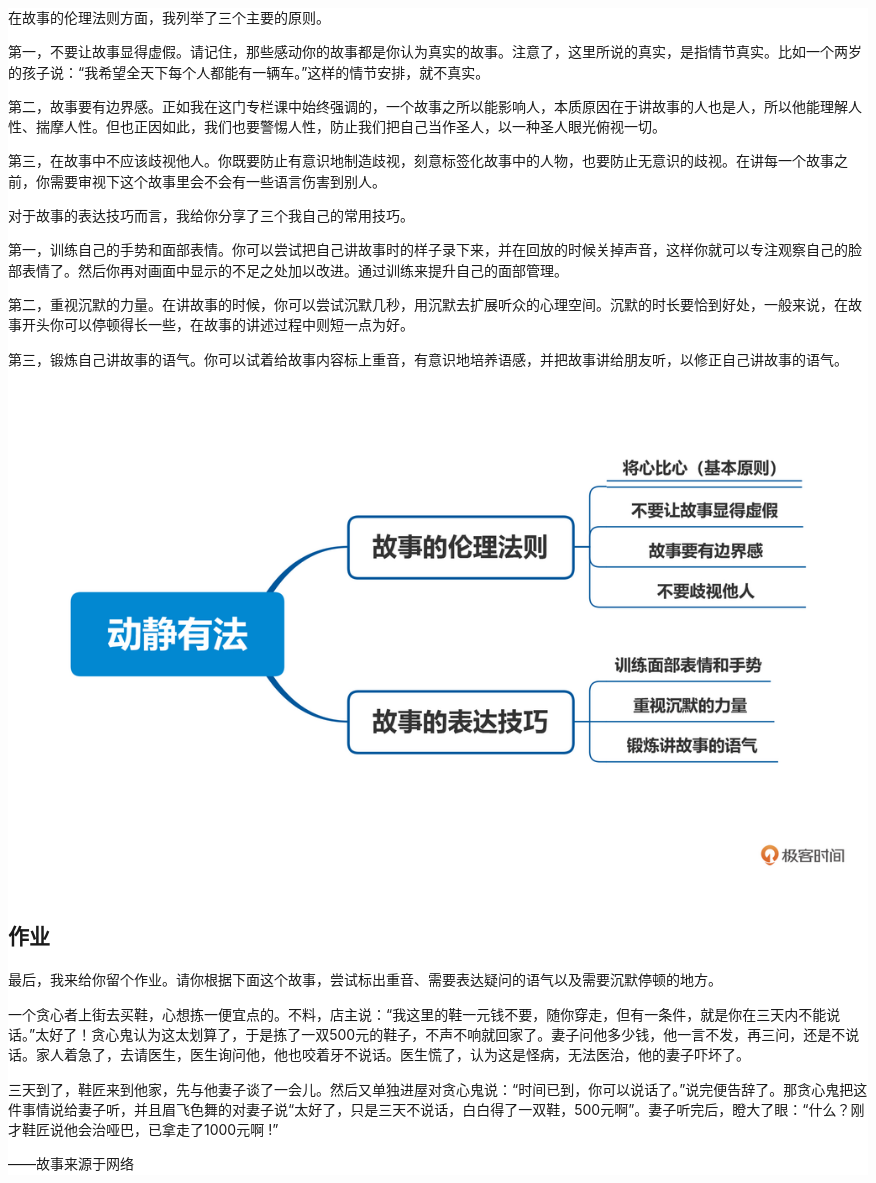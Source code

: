 在故事的伦理法则方面，我列举了三个主要的原则。

第一，不要让故事显得虚假。请记住，那些感动你的故事都是你认为真实的故事。注意了，这里所说的真实，是指情节真实。比如一个两岁的孩子说：“我希望全天下每个人都能有一辆车。”这样的情节安排，就不真实。

第二，故事要有边界感。正如我在这门专栏课中始终强调的，一个故事之所以能影响人，本质原因在于讲故事的人也是人，所以他能理解人性、揣摩人性。但也正因如此，我们也要警惕人性，防止我们把自己当作圣人，以一种圣人眼光俯视一切。

第三，在故事中不应该歧视他人。你既要防止有意识地制造歧视，刻意标签化故事中的人物，也要防止无意识的歧视。在讲每一个故事之前，你需要审视下这个故事里会不会有一些语言伤害到别人。

对于故事的表达技巧而言，我给你分享了三个我自己的常用技巧。

第一，训练自己的手势和面部表情。你可以尝试把自己讲故事时的样子录下来，并在回放的时候关掉声音，这样你就可以专注观察自己的脸部表情了。然后你再对画面中显示的不足之处加以改进。通过训练来提升自己的面部管理。

第二，重视沉默的力量。在讲故事的时候，你可以尝试沉默几秒，用沉默去扩展听众的心理空间。沉默的时长要恰到好处，一般来说，在故事开头你可以停顿得长一些，在故事的讲述过程中则短一点为好。

第三，锻炼自己讲故事的语气。你可以试着给故事内容标上重音，有意识地培养语感，并把故事讲给朋友听，以修正自己讲故事的语气。

![](./httpsstatic001geekbangorgresourceimaged5b3d55b906c9ace43e50f7f8f45fd000bb3.jpg)

## 作业

最后，我来给你留个作业。请你根据下面这个故事，尝试标出重音、需要表达疑问的语气以及需要沉默停顿的地方。

一个贪心者上街去买鞋，心想拣一便宜点的。不料，店主说：“我这里的鞋一元钱不要，随你穿走，但有一条件，就是你在三天内不能说话。”太好了！贪心鬼认为这太划算了，于是拣了一双500元的鞋子，不声不响就回家了。妻子问他多少钱，他一言不发，再三问，还是不说话。家人着急了，去请医生，医生询问他，他也咬着牙不说话。医生慌了，认为这是怪病，无法医治，他的妻子吓坏了。

三天到了，鞋匠来到他家，先与他妻子谈了一会儿。然后又单独进屋对贪心鬼说：“时间已到，你可以说话了。”说完便告辞了。那贪心鬼把这件事情说给妻子听，并且眉飞色舞的对妻子说“太好了，只是三天不说话，白白得了一双鞋，500元啊”。妻子听完后，瞪大了眼：“什么？刚才鞋匠说他会治哑巴，已拿走了1000元啊 \!”

——故事来源于网络
